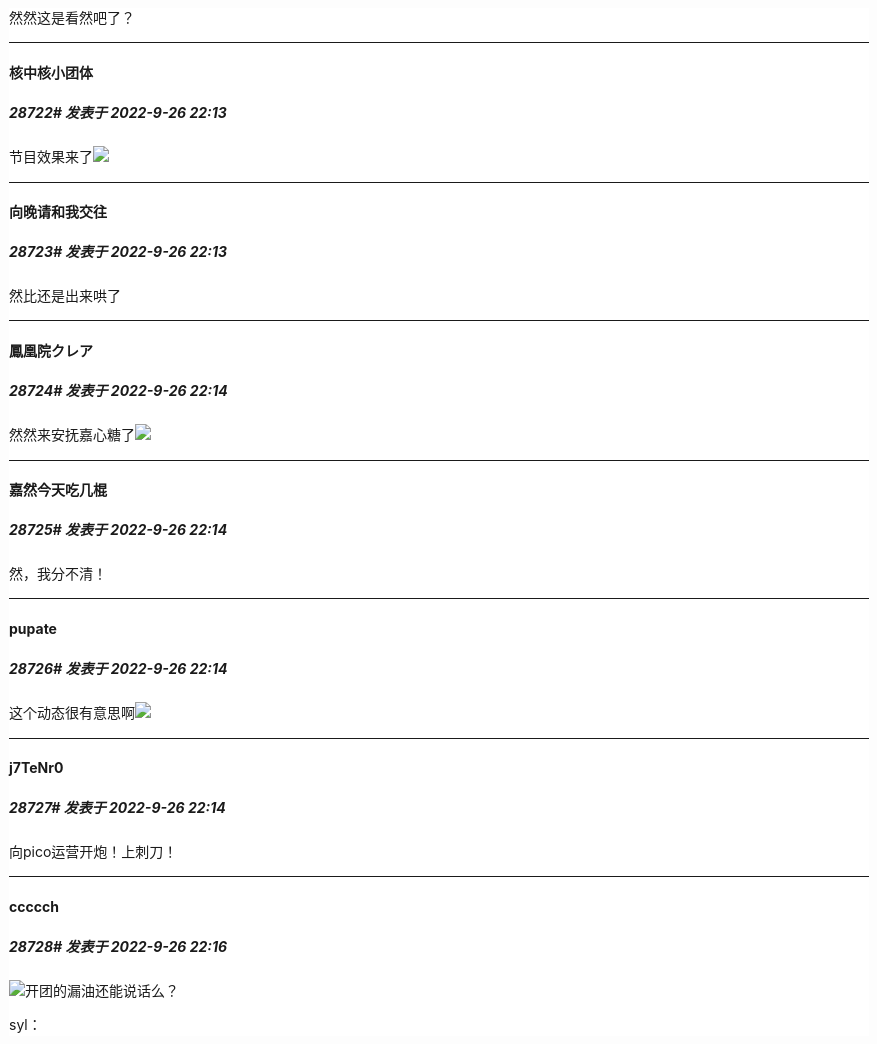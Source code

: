 然然这是看然吧了？

*****

####  核中核小团体  
##### 28722#       发表于 2022-9-26 22:13

节目效果来了<img src="https://static.saraba1st.com/image/smiley/face2017/067.png" referrerpolicy="no-referrer">

*****

####  向晚请和我交往  
##### 28723#       发表于 2022-9-26 22:13

然比还是出来哄了

*****

####  鳳凰院クレア  
##### 28724#       发表于 2022-9-26 22:14

然然来安抚嘉心糖了<img src="https://static.saraba1st.com/image/smiley/face2017/035.png" referrerpolicy="no-referrer">

*****

####  嘉然今天吃几棍  
##### 28725#       发表于 2022-9-26 22:14

然，我分不清！

*****

####  pupate  
##### 28726#       发表于 2022-9-26 22:14

这个动态很有意思啊<img src="https://static.saraba1st.com/image/smiley/face2017/067.png" referrerpolicy="no-referrer">

*****

####  j7TeNr0  
##### 28727#       发表于 2022-9-26 22:14

向pico运营开炮！上刺刀！

*****

####  ccccch  
##### 28728#       发表于 2022-9-26 22:16

<img src="https://static.saraba1st.com/image/smiley/bundam2017/018.png" referrerpolicy="no-referrer">开团的漏油还能说话么？

syl：
